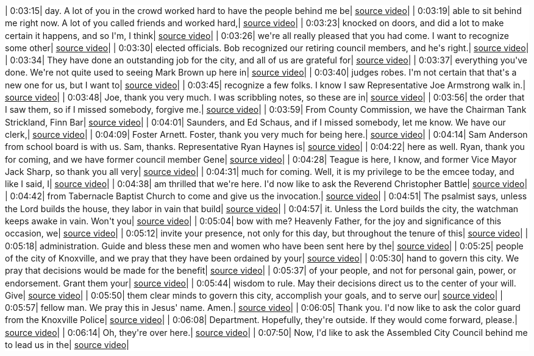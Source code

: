 | 0:03:15| day. A lot of you in the crowd worked hard to have the people behind me be| [source video](https://archive.org/details/citycouncilswearingin091219?start=195)|
| 0:03:19| able to sit behind me right now. A lot of you called friends and worked hard,| [source video](https://archive.org/details/citycouncilswearingin091219?start=199)|
| 0:03:23| knocked on doors, and did a lot to make certain it happens, and so I'm, I think| [source video](https://archive.org/details/citycouncilswearingin091219?start=203)|
| 0:03:26| we're all really pleased that you had come. I want to recognize some other| [source video](https://archive.org/details/citycouncilswearingin091219?start=206)|
| 0:03:30| elected officials. Bob recognized our retiring council members, and he's right.| [source video](https://archive.org/details/citycouncilswearingin091219?start=210)|
| 0:03:34| They have done an outstanding job for the city, and all of us are grateful for| [source video](https://archive.org/details/citycouncilswearingin091219?start=214)|
| 0:03:37| everything you've done. We're not quite used to seeing Mark Brown up here in| [source video](https://archive.org/details/citycouncilswearingin091219?start=217)|
| 0:03:40| judges robes. I'm not certain that that's a new one for us, but I want to| [source video](https://archive.org/details/citycouncilswearingin091219?start=220)|
| 0:03:45| recognize a few folks. I know I saw Representative Joe Armstrong walk in.| [source video](https://archive.org/details/citycouncilswearingin091219?start=225)|
| 0:03:48| Joe, thank you very much. I was scribbling notes, so these are in| [source video](https://archive.org/details/citycouncilswearingin091219?start=228)|
| 0:03:56| the order that I saw them, so if I missed somebody, forgive me.| [source video](https://archive.org/details/citycouncilswearingin091219?start=236)|
| 0:03:59| From County Commission, we have the Chairman Tank Strickland, Finn Bar| [source video](https://archive.org/details/citycouncilswearingin091219?start=239)|
| 0:04:01| Saunders, and Ed Schaus, and if I missed somebody, let me know. We have our clerk,| [source video](https://archive.org/details/citycouncilswearingin091219?start=241)|
| 0:04:09| Foster Arnett. Foster, thank you very much for being here.| [source video](https://archive.org/details/citycouncilswearingin091219?start=249)|
| 0:04:14| Sam Anderson from school board is with us. Sam, thanks. Representative Ryan Haynes is| [source video](https://archive.org/details/citycouncilswearingin091219?start=254)|
| 0:04:22| here as well. Ryan, thank you for coming, and we have former council member Gene| [source video](https://archive.org/details/citycouncilswearingin091219?start=262)|
| 0:04:28| Teague is here, I know, and former Vice Mayor Jack Sharp, so thank you all very| [source video](https://archive.org/details/citycouncilswearingin091219?start=268)|
| 0:04:31| much for coming. Well, it is my privilege to be the emcee today, and like I said, I| [source video](https://archive.org/details/citycouncilswearingin091219?start=271)|
| 0:04:38| am thrilled that we're here. I'd now like to ask the Reverend Christopher Battle| [source video](https://archive.org/details/citycouncilswearingin091219?start=278)|
| 0:04:42| from Tabernacle Baptist Church to come and give us the invocation.| [source video](https://archive.org/details/citycouncilswearingin091219?start=282)|
| 0:04:51| The psalmist says, unless the Lord builds the house, they labor in vain that build| [source video](https://archive.org/details/citycouncilswearingin091219?start=291)|
| 0:04:57| it. Unless the Lord builds the city, the watchman keeps awake in vain. Won't you| [source video](https://archive.org/details/citycouncilswearingin091219?start=297)|
| 0:05:04| bow with me? Heavenly Father, for the joy and significance of this occasion, we| [source video](https://archive.org/details/citycouncilswearingin091219?start=304)|
| 0:05:12| invite your presence, not only for this day, but throughout the tenure of this| [source video](https://archive.org/details/citycouncilswearingin091219?start=312)|
| 0:05:18| administration. Guide and bless these men and women who have been sent here by the| [source video](https://archive.org/details/citycouncilswearingin091219?start=318)|
| 0:05:25| people of the city of Knoxville, and we pray that they have been ordained by your| [source video](https://archive.org/details/citycouncilswearingin091219?start=325)|
| 0:05:30| hand to govern this city. We pray that decisions would be made for the benefit| [source video](https://archive.org/details/citycouncilswearingin091219?start=330)|
| 0:05:37| of your people, and not for personal gain, power, or endorsement. Grant them your| [source video](https://archive.org/details/citycouncilswearingin091219?start=337)|
| 0:05:44| wisdom to rule. May their decisions direct us to the center of your will. Give| [source video](https://archive.org/details/citycouncilswearingin091219?start=344)|
| 0:05:50| them clear minds to govern this city, accomplish your goals, and to serve our| [source video](https://archive.org/details/citycouncilswearingin091219?start=350)|
| 0:05:57| fellow man. We pray this in Jesus' name. Amen.| [source video](https://archive.org/details/citycouncilswearingin091219?start=357)|
| 0:06:05| Thank you. I'd now like to ask the color guard from the Knoxville Police| [source video](https://archive.org/details/citycouncilswearingin091219?start=365)|
| 0:06:08| Department. Hopefully, they're outside. If they would come forward, please.| [source video](https://archive.org/details/citycouncilswearingin091219?start=368)|
| 0:06:14| Oh, they're over here.| [source video](https://archive.org/details/citycouncilswearingin091219?start=374)|
| 0:07:50| Now, I'd like to ask the Assembled City Council behind me to lead us in the| [source video](https://archive.org/details/citycouncilswearingin091219?start=470)|